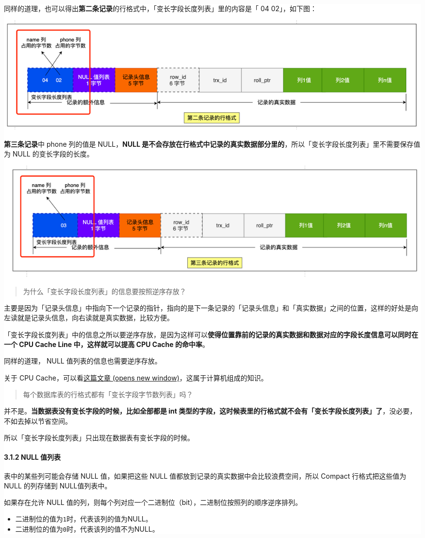 同样的道理，也可以得出**第二条记录**的行格式中，「变长字段长度列表」里的内容是「 04 02」，如下图：

![img](..\imgs\变长字段长度列表2.png)

**第三条记录**中 phone 列的值是 NULL，**NULL 是不会存放在行格式中记录的真实数据部分里的**，所以「变长字段长度列表」里不需要保存值为 NULL 的变长字段的长度。

![img](..\imgs\变长字段长度列表3.png)

> 为什么「变长字段长度列表」的信息要按照逆序存放？

主要是因为「记录头信息」中指向下一个记录的指针，指向的是下一条记录的「记录头信息」和「真实数据」之间的位置，这样的好处是向左读就是记录头信息，向右读就是真实数据，比较方便。

「变长字段长度列表」中的信息之所以要逆序存放，是因为这样可以**使得位置靠前的记录的真实数据和数据对应的字段长度信息可以同时在一个 CPU Cache Line 中，这样就可以提高 CPU Cache 的命中率**。

同样的道理， NULL 值列表的信息也需要逆序存放。

关于 CPU Cache，可以看[这篇文章 (opens new window)](https://xiaolincoding.com/os/1_hardware/how_to_make_cpu_run_faster.html)，这属于计算机组成的知识。

> 每个数据库表的行格式都有「变长字段字节数列表」吗？

并不是。**当数据表没有变长字段的时候，比如全部都是 int 类型的字段，这时候表里的行格式就不会有「变长字段长度列表」了**，没必要，不如去掉以节省空间。

所以「变长字段长度列表」只出现在数据表有变长字段的时候。

#### 3.1.2 NULL 值列表

表中的某些列可能会存储 NULL 值，如果把这些 NULL 值都放到记录的真实数据中会比较浪费空间，所以 Compact 行格式把这些值为 NULL 的列存储到 NULL值列表中。

如果存在允许 NULL 值的列，则每个列对应一个二进制位（bit），二进制位按照列的顺序逆序排列。

- 二进制位的值为`1`时，代表该列的值为NULL。
- 二进制位的值为`0`时，代表该列的值不为NULL。
